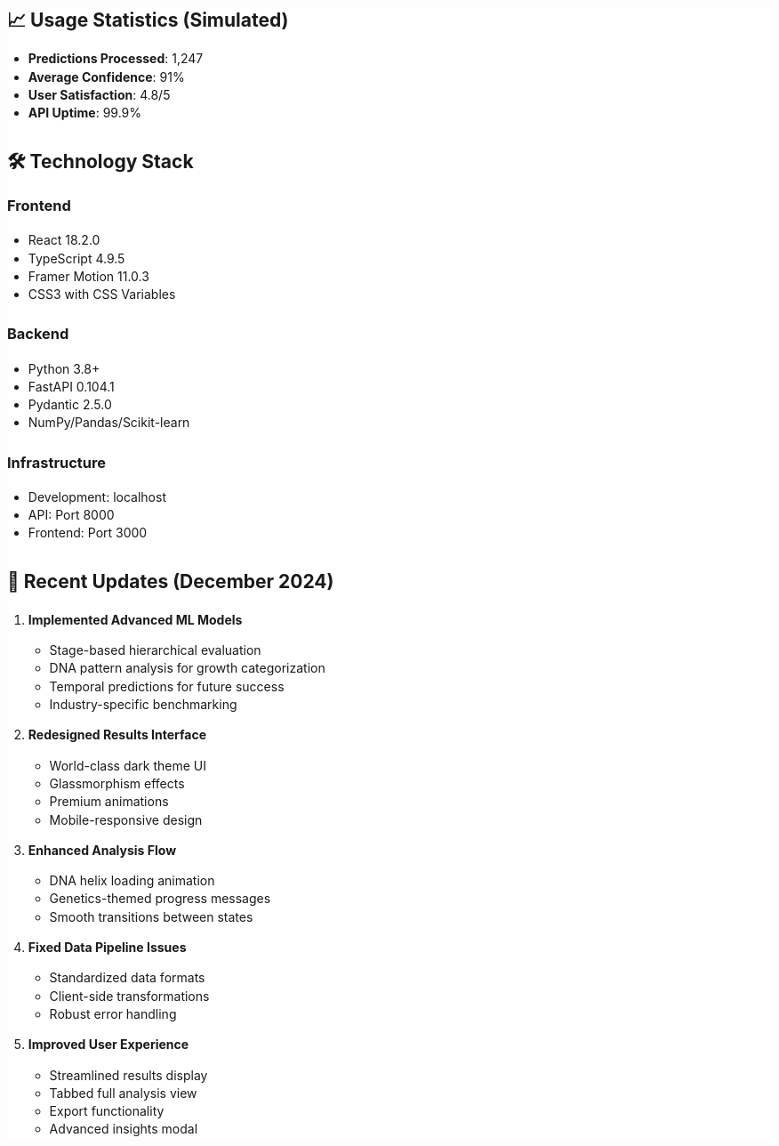 ## 📈 Usage Statistics (Simulated)
- **Predictions Processed**: 1,247
- **Average Confidence**: 91%
- **User Satisfaction**: 4.8/5
- **API Uptime**: 99.9%

## 🛠️ Technology Stack

### Frontend
- React 18.2.0
- TypeScript 4.9.5
- Framer Motion 11.0.3
- CSS3 with CSS Variables

### Backend
- Python 3.8+
- FastAPI 0.104.1
- Pydantic 2.5.0
- NumPy/Pandas/Scikit-learn

### Infrastructure
- Development: localhost
- API: Port 8000
- Frontend: Port 3000

## 📝 Recent Updates (December 2024)

1. **Implemented Advanced ML Models**
   - Stage-based hierarchical evaluation
   - DNA pattern analysis for growth categorization
   - Temporal predictions for future success
   - Industry-specific benchmarking

2. **Redesigned Results Interface**
   - World-class dark theme UI
   - Glassmorphism effects
   - Premium animations
   - Mobile-responsive design

3. **Enhanced Analysis Flow**
   - DNA helix loading animation
   - Genetics-themed progress messages
   - Smooth transitions between states

4. **Fixed Data Pipeline Issues**
   - Standardized data formats
   - Client-side transformations
   - Robust error handling

5. **Improved User Experience**
   - Streamlined results display
   - Tabbed full analysis view
   - Export functionality
   - Advanced insights modal
